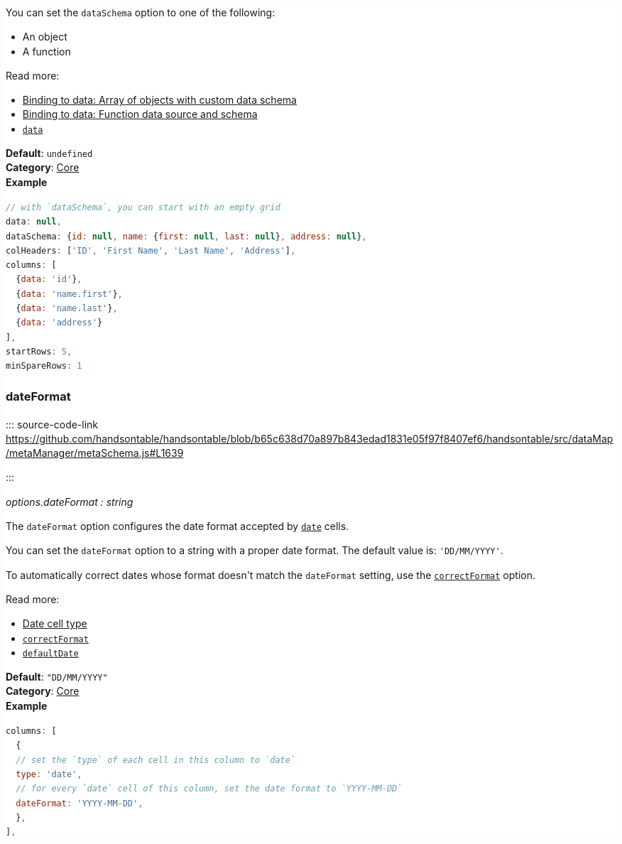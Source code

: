 You can set the `dataSchema` option to one of the following:
- An object
- A function

Read more:
- [Binding to data: Array of objects with custom data schema](@/guides/getting-started/binding-to-data.md#array-of-objects-with-custom-data-schema)
- [Binding to data: Function data source and schema](@/guides/getting-started/binding-to-data.md#function-data-source-and-schema)
- [`data`](#data)

**Default**: <code>undefined</code>  
**Category**: [Core](@/api/core.md)  
**Example**  
```js
// with `dataSchema`, you can start with an empty grid
data: null,
dataSchema: {id: null, name: {first: null, last: null}, address: null},
colHeaders: ['ID', 'First Name', 'Last Name', 'Address'],
columns: [
  {data: 'id'},
  {data: 'name.first'},
  {data: 'name.last'},
  {data: 'address'}
],
startRows: 5,
minSpareRows: 1
```


### dateFormat
  
::: source-code-link https://github.com/handsontable/handsontable/blob/b65c638d70a897b843edad1831e05f97f8407ef6/handsontable/src/dataMap/metaManager/metaSchema.js#L1639

:::

_options.dateFormat : string_

The `dateFormat` option configures the date format accepted by [`date`](@/guides/cell-types/date-cell-type.md) cells.

You can set the `dateFormat` option to a string with a proper date format. The default value is: `'DD/MM/YYYY'`.

To automatically correct dates whose format doesn't match the `dateFormat` setting, use the [`correctFormat`](#correctformat) option.

Read more:
- [Date cell type](@/guides/cell-types/date-cell-type.md)
- [`correctFormat`](#correctformat)
- [`defaultDate`](#defaultdate)

**Default**: <code>"DD/MM/YYYY"</code>  
**Category**: [Core](@/api/core.md)  
**Example**  
```js
columns: [
  {
  // set the `type` of each cell in this column to `date`
  type: 'date',
  // for every `date` cell of this column, set the date format to `YYYY-MM-DD`
  dateFormat: 'YYYY-MM-DD',
  },
],
```
